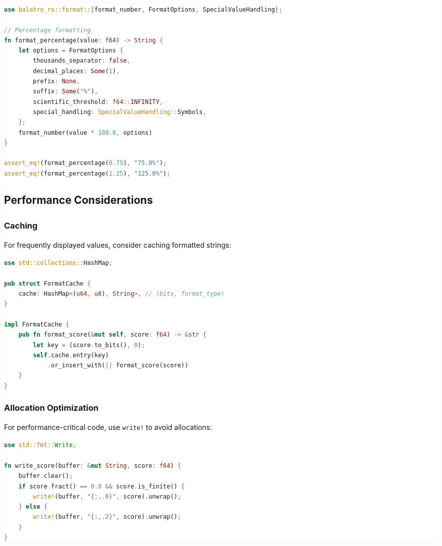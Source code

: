 ```rust
use balatro_rs::format::{format_number, FormatOptions, SpecialValueHandling};

// Percentage formatting
fn format_percentage(value: f64) -> String {
    let options = FormatOptions {
        thousands_separator: false,
        decimal_places: Some(1),
        prefix: None,
        suffix: Some("%"),
        scientific_threshold: f64::INFINITY,
        special_handling: SpecialValueHandling::Symbols,
    };
    format_number(value * 100.0, options)
}

assert_eq!(format_percentage(0.75), "75.0%");
assert_eq!(format_percentage(1.25), "125.0%");
```

## Performance Considerations

### Caching
For frequently displayed values, consider caching formatted strings:

```rust
use std::collections::HashMap;

pub struct FormatCache {
    cache: HashMap<(u64, u8), String>, // (bits, format_type)
}

impl FormatCache {
    pub fn format_score(&mut self, score: f64) -> &str {
        let key = (score.to_bits(), 0);
        self.cache.entry(key)
            .or_insert_with(|| format_score(score))
    }
}
```

### Allocation Optimization
For performance-critical code, use `write!` to avoid allocations:

```rust
use std::fmt::Write;

fn write_score(buffer: &mut String, score: f64) {
    buffer.clear();
    if score.fract() == 0.0 && score.is_finite() {
        write!(buffer, "{:,.0}", score).unwrap();
    } else {
        write!(buffer, "{:,.2}", score).unwrap();
    }
}
```
